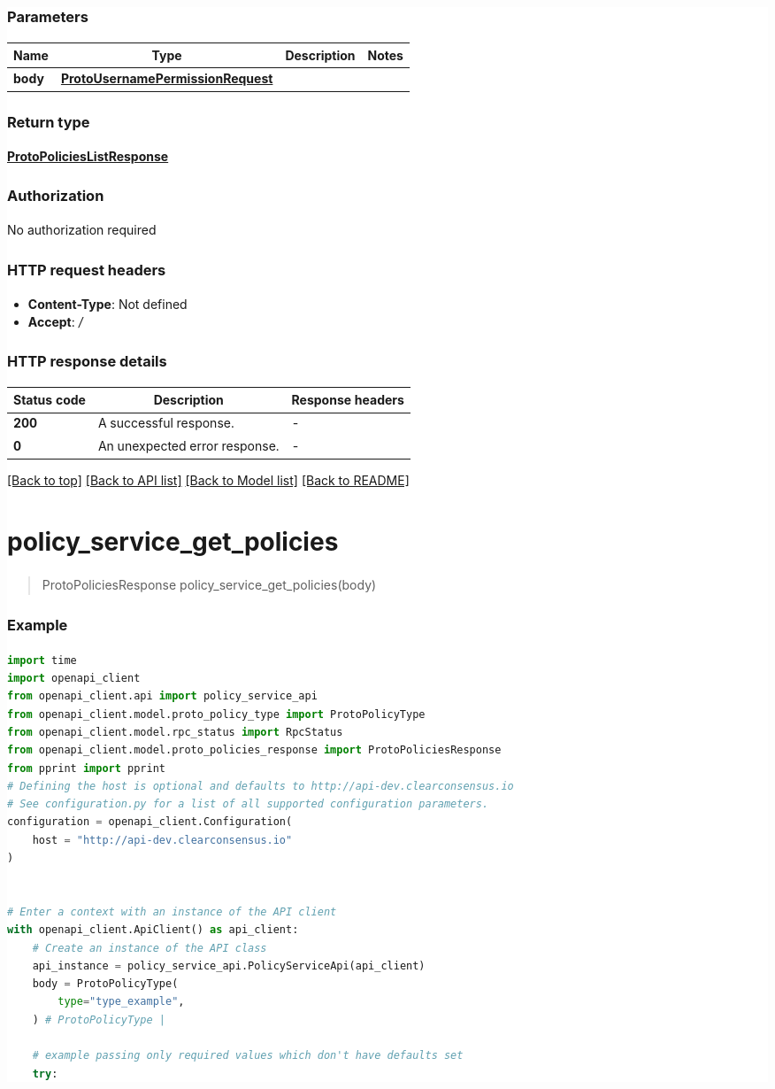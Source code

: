 ```python
```


### Parameters

Name | Type | Description  | Notes
------------- | ------------- | ------------- | -------------
 **body** | [**ProtoUsernamePermissionRequest**](ProtoUsernamePermissionRequest.md)|  |

### Return type

[**ProtoPoliciesListResponse**](ProtoPoliciesListResponse.md)

### Authorization

No authorization required

### HTTP request headers

 - **Content-Type**: Not defined
 - **Accept**: */*


### HTTP response details

| Status code | Description | Response headers |
|-------------|-------------|------------------|
**200** | A successful response. |  -  |
**0** | An unexpected error response. |  -  |

[[Back to top]](#) [[Back to API list]](../README.md#documentation-for-api-endpoints) [[Back to Model list]](../README.md#documentation-for-models) [[Back to README]](../README.md)

# **policy_service_get_policies**
> ProtoPoliciesResponse policy_service_get_policies(body)



### Example


```python
import time
import openapi_client
from openapi_client.api import policy_service_api
from openapi_client.model.proto_policy_type import ProtoPolicyType
from openapi_client.model.rpc_status import RpcStatus
from openapi_client.model.proto_policies_response import ProtoPoliciesResponse
from pprint import pprint
# Defining the host is optional and defaults to http://api-dev.clearconsensus.io
# See configuration.py for a list of all supported configuration parameters.
configuration = openapi_client.Configuration(
    host = "http://api-dev.clearconsensus.io"
)


# Enter a context with an instance of the API client
with openapi_client.ApiClient() as api_client:
    # Create an instance of the API class
    api_instance = policy_service_api.PolicyServiceApi(api_client)
    body = ProtoPolicyType(
        type="type_example",
    ) # ProtoPolicyType | 

    # example passing only required values which don't have defaults set
    try:
```